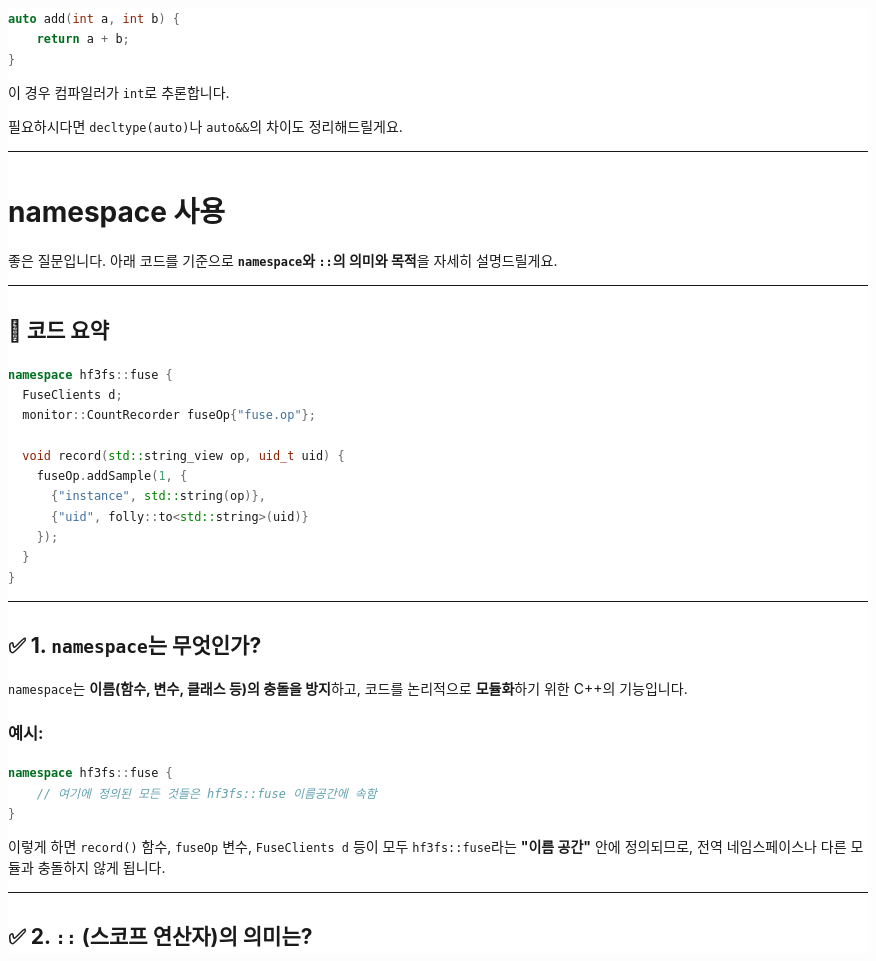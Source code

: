 ```cpp
auto add(int a, int b) {
    return a + b;
}
```

이 경우 컴파일러가 `int`로 추론합니다.


필요하시다면 `decltype(auto)`나 `auto&&`의 차이도 정리해드릴게요.

---

# namespace 사용 

좋은 질문입니다. 아래 코드를 기준으로 **`namespace`와 `::`의 의미와 목적**을 자세히 설명드릴게요.

---

## 🔹 코드 요약

```cpp
namespace hf3fs::fuse {
  FuseClients d;
  monitor::CountRecorder fuseOp{"fuse.op"};

  void record(std::string_view op, uid_t uid) {
    fuseOp.addSample(1, {
      {"instance", std::string(op)},
      {"uid", folly::to<std::string>(uid)}
    });
  }
}
```

---

## ✅ 1. `namespace`는 무엇인가?

`namespace`는 **이름(함수, 변수, 클래스 등)의 충돌을 방지**하고, 코드를 논리적으로 **모듈화**하기 위한 C++의 기능입니다.

### 예시:

```cpp
namespace hf3fs::fuse {
    // 여기에 정의된 모든 것들은 hf3fs::fuse 이름공간에 속함
}
```

이렇게 하면 `record()` 함수, `fuseOp` 변수, `FuseClients d` 등이 모두 `hf3fs::fuse`라는 **"이름 공간"** 안에 정의되므로, 전역 네임스페이스나 다른 모듈과 충돌하지 않게 됩니다.

---

## ✅ 2. `::` (스코프 연산자)의 의미는?
